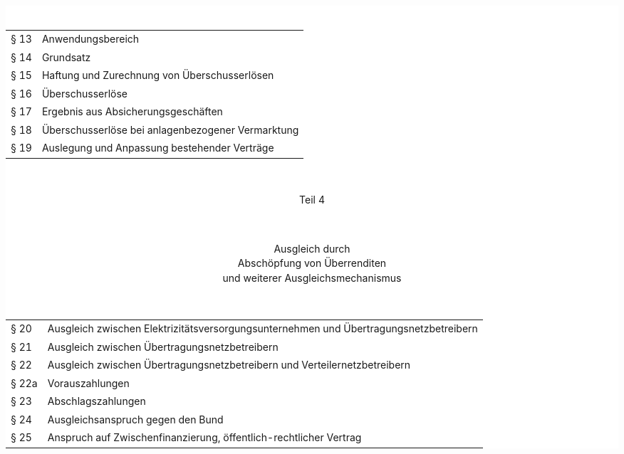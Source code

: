 </div>

<div class="jurAbsatz">

 

</div>

|      |                                                   |
| :--- | :------------------------------------------------ |
| § 13 | Anwendungsbereich                                 |
| § 14 | Grundsatz                                         |
| § 15 | Haftung und Zurechnung von Überschusserlösen      |
| § 16 | Überschusserlöse                                  |
| § 17 | Ergebnis aus Absicherungsgeschäften               |
| § 18 | Überschusserlöse bei anlagenbezogener Vermarktung |
| § 19 | Auslegung und Anpassung bestehender Verträge      |

<div class="jurAbsatz">

 

</div>

<div class="S1" style="text-align:center;">

Teil 4

</div>

<div class="jurAbsatz">

 

</div>

<div class="S1" style="text-align:center;">

Ausgleich durch  
Abschöpfung von Überrenditen  
und weiterer Ausgleichsmechanismus

</div>

<div class="jurAbsatz">

 

</div>

|       |                                                                                       |
| :---- | :------------------------------------------------------------------------------------ |
| § 20  | Ausgleich zwischen Elektrizitätsversorgungsunternehmen und Übertragungsnetzbetreibern |
| § 21  | Ausgleich zwischen Übertragungsnetzbetreibern                                         |
| § 22  | Ausgleich zwischen Übertragungsnetzbetreibern und Verteilernetzbetreibern             |
| § 22a | Vorauszahlungen                                                                       |
| § 23  | Abschlagszahlungen                                                                    |
| § 24  | Ausgleichsanspruch gegen den Bund                                                     |
| § 25  | Anspruch auf Zwischenfinanzierung, öffentlich-rechtlicher Vertrag                     |

